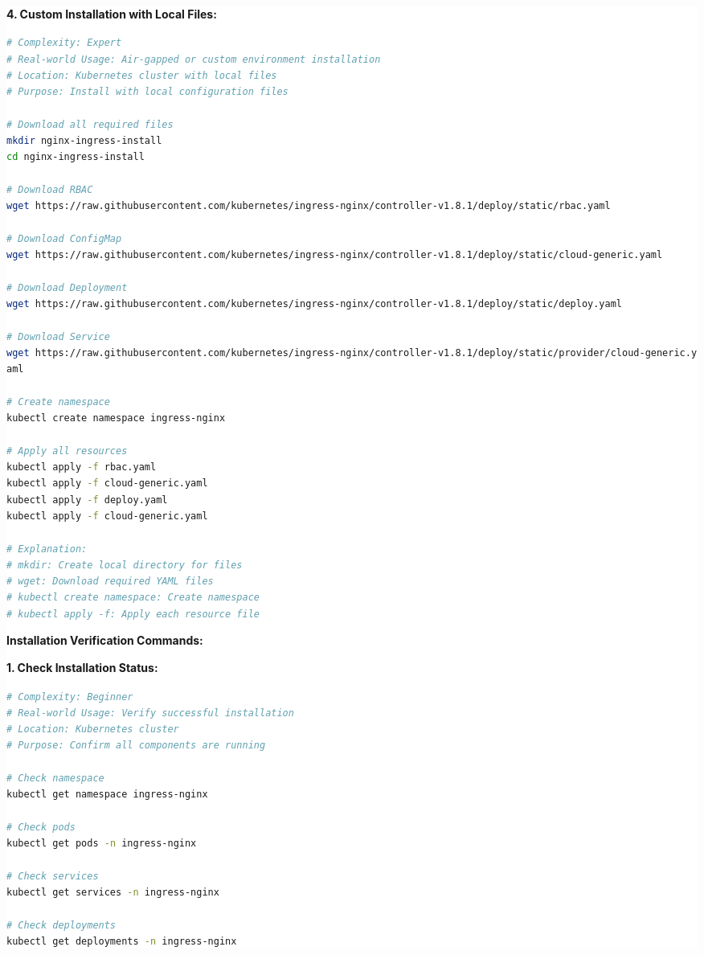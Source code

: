 
**4. Custom Installation with Local Files:**
```bash
# Complexity: Expert
# Real-world Usage: Air-gapped or custom environment installation
# Location: Kubernetes cluster with local files
# Purpose: Install with local configuration files

# Download all required files
mkdir nginx-ingress-install
cd nginx-ingress-install

# Download RBAC
wget https://raw.githubusercontent.com/kubernetes/ingress-nginx/controller-v1.8.1/deploy/static/rbac.yaml

# Download ConfigMap
wget https://raw.githubusercontent.com/kubernetes/ingress-nginx/controller-v1.8.1/deploy/static/cloud-generic.yaml

# Download Deployment
wget https://raw.githubusercontent.com/kubernetes/ingress-nginx/controller-v1.8.1/deploy/static/deploy.yaml

# Download Service
wget https://raw.githubusercontent.com/kubernetes/ingress-nginx/controller-v1.8.1/deploy/static/provider/cloud-generic.yaml

# Create namespace
kubectl create namespace ingress-nginx

# Apply all resources
kubectl apply -f rbac.yaml
kubectl apply -f cloud-generic.yaml
kubectl apply -f deploy.yaml
kubectl apply -f cloud-generic.yaml

# Explanation:
# mkdir: Create local directory for files
# wget: Download required YAML files
# kubectl create namespace: Create namespace
# kubectl apply -f: Apply each resource file
```

**Installation Verification Commands:**

**1. Check Installation Status:**
```bash
# Complexity: Beginner
# Real-world Usage: Verify successful installation
# Location: Kubernetes cluster
# Purpose: Confirm all components are running

# Check namespace
kubectl get namespace ingress-nginx

# Check pods
kubectl get pods -n ingress-nginx

# Check services
kubectl get services -n ingress-nginx

# Check deployments
kubectl get deployments -n ingress-nginx

```